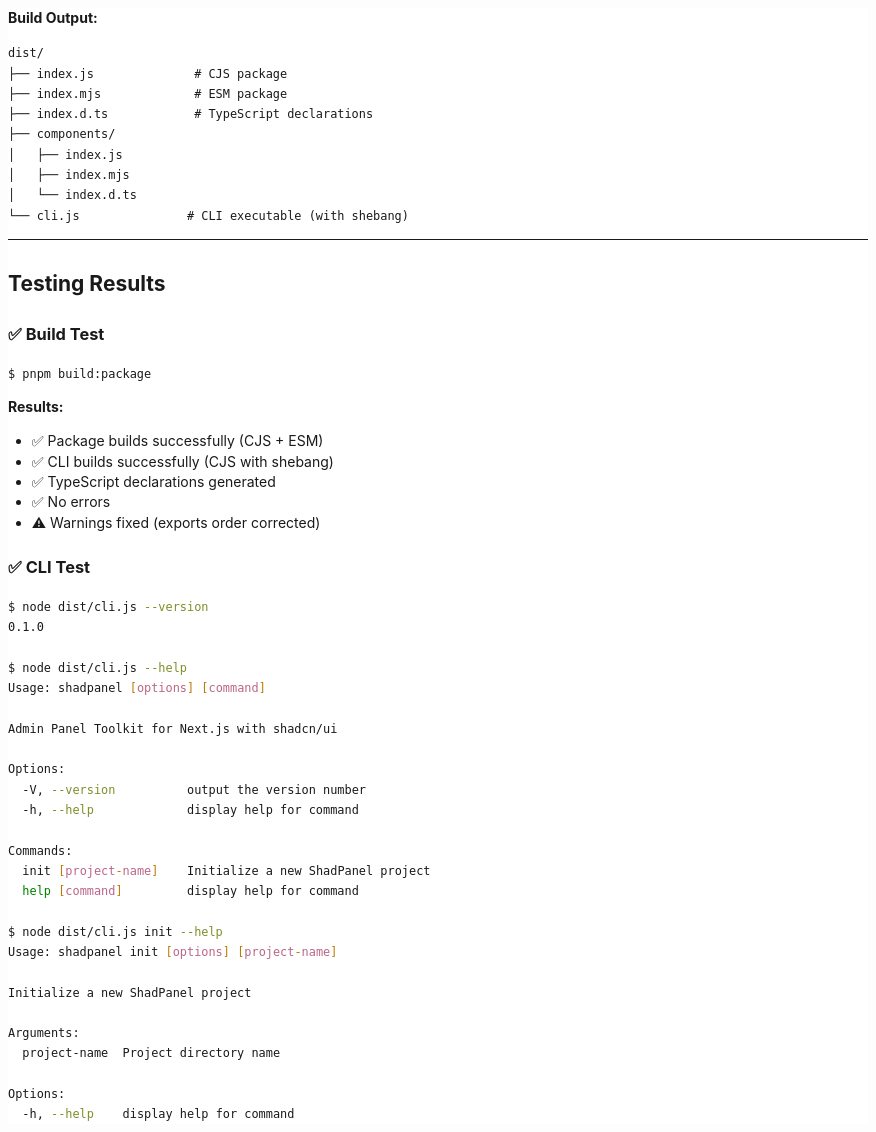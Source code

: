 **Build Output:**
```
dist/
├── index.js              # CJS package
├── index.mjs             # ESM package
├── index.d.ts            # TypeScript declarations
├── components/
│   ├── index.js
│   ├── index.mjs
│   └── index.d.ts
└── cli.js               # CLI executable (with shebang)
```

---

## Testing Results

### ✅ Build Test

```bash
$ pnpm build:package
```

**Results:**
- ✅ Package builds successfully (CJS + ESM)
- ✅ CLI builds successfully (CJS with shebang)
- ✅ TypeScript declarations generated
- ✅ No errors
- ⚠️ Warnings fixed (exports order corrected)

### ✅ CLI Test

```bash
$ node dist/cli.js --version
0.1.0

$ node dist/cli.js --help
Usage: shadpanel [options] [command]

Admin Panel Toolkit for Next.js with shadcn/ui

Options:
  -V, --version          output the version number
  -h, --help             display help for command

Commands:
  init [project-name]    Initialize a new ShadPanel project
  help [command]         display help for command

$ node dist/cli.js init --help
Usage: shadpanel init [options] [project-name]

Initialize a new ShadPanel project

Arguments:
  project-name  Project directory name

Options:
  -h, --help    display help for command
```
